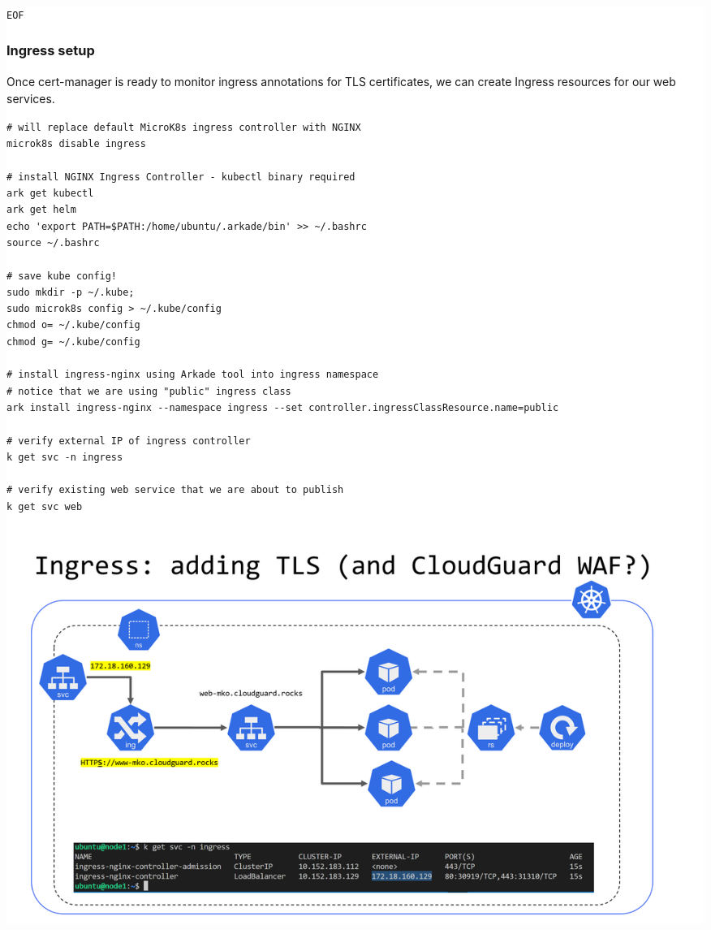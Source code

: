 ```shell
EOF
```

### Ingress setup

Once cert-manager is ready to monitor ingress annotations for TLS certificates, we can create Ingress resources for our web services.

```shell
# will replace default MicroK8s ingress controller with NGINX
microk8s disable ingress

# install NGINX Ingress Controller - kubectl binary required
ark get kubectl
ark get helm
echo 'export PATH=$PATH:/home/ubuntu/.arkade/bin' >> ~/.bashrc
source ~/.bashrc

# save kube config!
sudo mkdir -p ~/.kube;
sudo microk8s config > ~/.kube/config
chmod o= ~/.kube/config
chmod g= ~/.kube/config

# install ingress-nginx using Arkade tool into ingress namespace
# notice that we are using "public" ingress class
ark install ingress-nginx --namespace ingress --set controller.ingressClassResource.name=public

# verify external IP of ingress controller
k get svc -n ingress

# verify existing web service that we are about to publish
k get svc web
```

![Ingress](./img/ingress.png)
